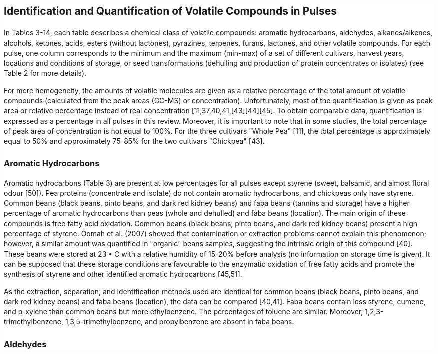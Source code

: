 
## Identification and Quantification of Volatile Compounds in Pulses

In Tables 3-14, each table describes a chemical class of volatile compounds: aromatic hydrocarbons, aldehydes, alkanes/alkenes, alcohols, ketones, acids, esters (without lactones), pyrazines, terpenes, furans, lactones, and other volatile compounds. For each pulse, one column corresponds to the minimum and the maximum (min-max) of a set of different cultivars, harvest years, locations and conditions of storage, or seed transformations (dehulling and production of protein concentrates or isolates) (see Table 2 for more details).

For more homogeneity, the amounts of volatile molecules are given as a relative percentage of the total amount of volatile compounds (calculated from the peak areas (GC-MS) or concentration). Unfortunately, most of the quantification is given as peak area or relative percentage instead of real concentration [11,37,40,41,[43][44][45]. To obtain comparable data, quantification is expressed as a percentage in all pulses in this review. Moreover, it is important to note that in some studies, the total percentage of peak area of concentration is not equal to 100%. For the three cultivars "Whole Pea" [11], the total percentage is approximately equal to 50% and approximately 75-85% for the two cultivars "Chickpea" [43].


### Aromatic Hydrocarbons

Aromatic hydrocarbons (Table 3) are present at low percentages for all pulses except styrene (sweet, balsamic, and almost floral odour [50]). Pea proteins (concentrate and isolate) do not contain aromatic hydrocarbons, and chickpeas only have styrene. Common beans (black beans, pinto beans, and dark red kidney beans) and faba beans (tannins and storage) have a higher percentage of aromatic hydrocarbons than peas (whole and dehulled) and faba beans (location). The main origin of these compounds is free fatty acid oxidation. Common beans (black beans, pinto beans, and dark red kidney beans) present a high percentage of styrene. Oomah et al. (2007) showed that contamination or extraction problems cannot explain this phenomenon; however, a similar amount was quantified in "organic" beans samples, suggesting the intrinsic origin of this compound [40]. These beans were stored at 23 • C with a relative humidity of 15-20% before analysis (no information on storage time is given). It can be supposed that these storage conditions are favourable to the enzymatic oxidation of free fatty acids and promote the synthesis of styrene and other identified aromatic hydrocarbons [45,51].

As the extraction, separation, and identification methods used are identical for common beans (black beans, pinto beans, and dark red kidney beans) and faba beans (location), the data can be compared [40,41]. Faba beans contain less styrene, cumene, and p-xylene than common beans but more ethylbenzene. The percentages of toluene are similar. Moreover, 1,2,3-trimethylbenzene, 1,3,5-trimethylbenzene, and propylbenzene are absent in faba beans.


### Aldehydes
